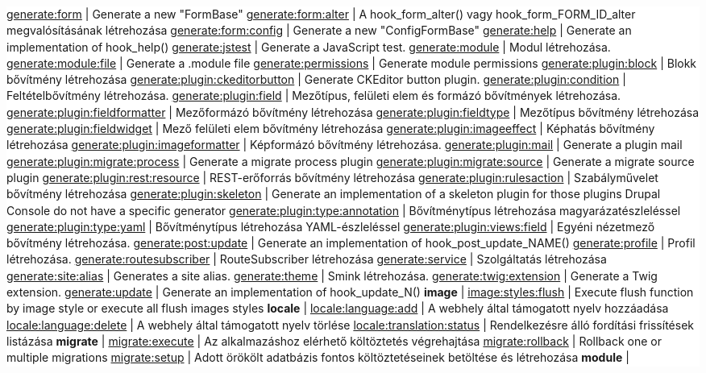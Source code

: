 [generate:form](generate-form.md) | Generate a new "FormBase"
[generate:form:alter](generate-form-alter.md) | A hook_form_alter() vagy hook_form_FORM_ID_alter megvalósításának létrehozása
[generate:form:config](generate-form-config.md) | Generate a new "ConfigFormBase"
[generate:help](generate-help.md) | Generate an implementation of hook_help()
[generate:jstest](generate-jstest.md) | Generate a JavaScript test.
[generate:module](generate-module.md) | Modul létrehozása.
[generate:module:file](generate-module-file.md) | Generate a .module file
[generate:permissions](generate-permissions.md) | Generate module permissions
[generate:plugin:block](generate-plugin-block.md) | Blokk bővítmény létrehozása
[generate:plugin:ckeditorbutton](generate-plugin-ckeditorbutton.md) | Generate CKEditor button plugin.
[generate:plugin:condition](generate-plugin-condition.md) | Feltételbővítmény létrehozása.
[generate:plugin:field](generate-plugin-field.md) | Mezőtípus, felületi elem és formázó bővítmények létrehozása.
[generate:plugin:fieldformatter](generate-plugin-fieldformatter.md) | Mezőformázó bővítmény létrehozása
[generate:plugin:fieldtype](generate-plugin-fieldtype.md) | Mezőtípus bővítmény létrehozása
[generate:plugin:fieldwidget](generate-plugin-fieldwidget.md) | Mező felületi elem bővítmény létrehozása
[generate:plugin:imageeffect](generate-plugin-imageeffect.md) | Képhatás bővítmény létrehozása
[generate:plugin:imageformatter](generate-plugin-imageformatter.md) | Képformázó bővítmény létrehozása.
[generate:plugin:mail](generate-plugin-mail.md) | Generate a plugin mail
[generate:plugin:migrate:process](generate-plugin-migrate-process.md) | Generate a migrate process plugin
[generate:plugin:migrate:source](generate-plugin-migrate-source.md) | Generate a migrate source plugin
[generate:plugin:rest:resource](generate-plugin-rest-resource.md) | REST-erőforrás bővítmény létrehozása
[generate:plugin:rulesaction](generate-plugin-rulesaction.md) | Szabályművelet bővítmény létrehozása
[generate:plugin:skeleton](generate-plugin-skeleton.md) | Generate an implementation of a skeleton plugin for those plugins Drupal Console do not have a specific generator
[generate:plugin:type:annotation](generate-plugin-type-annotation.md) | Bővítménytípus létrehozása magyarázatészleléssel
[generate:plugin:type:yaml](generate-plugin-type-yaml.md) | Bővítménytípus létrehozása YAML-észleléssel
[generate:plugin:views:field](generate-plugin-views-field.md) | Egyéni nézetmező bővítmény létrehozása.
[generate:post:update](generate-post-update.md) | Generate an implementation of hook_post_update_NAME()
[generate:profile](generate-profile.md) | Profil létrehozása.
[generate:routesubscriber](generate-routesubscriber.md) | RouteSubscriber létrehozása
[generate:service](generate-service.md) | Szolgáltatás létrehozása
[generate:site:alias](generate-site-alias.md) | Generates a site alias.
[generate:theme](generate-theme.md) | Smink létrehozása.
[generate:twig:extension](generate-twig-extension.md) | Generate a Twig extension.
[generate:update](generate-update.md) | Generate an implementation of hook_update_N()
**image**  |
[image:styles:flush](image-styles-flush.md) | Execute flush function by image style or execute all flush images styles
**locale**  |
[locale:language:add](locale-language-add.md) | A webhely által támogatott nyelv hozzáadása
[locale:language:delete](locale-language-delete.md) | A webhely által támogatott nyelv törlése
[locale:translation:status](locale-translation-status.md) | Rendelkezésre álló fordítási frissítések listázása
**migrate**  |
[migrate:execute](migrate-execute.md) | Az alkalmazáshoz elérhető költöztetés végrehajtása
[migrate:rollback](migrate-rollback.md) | Rollback one or multiple migrations
[migrate:setup](migrate-setup.md) | Adott örökölt adatbázis fontos költöztetéseinek betöltése és létrehozása
**module**  |